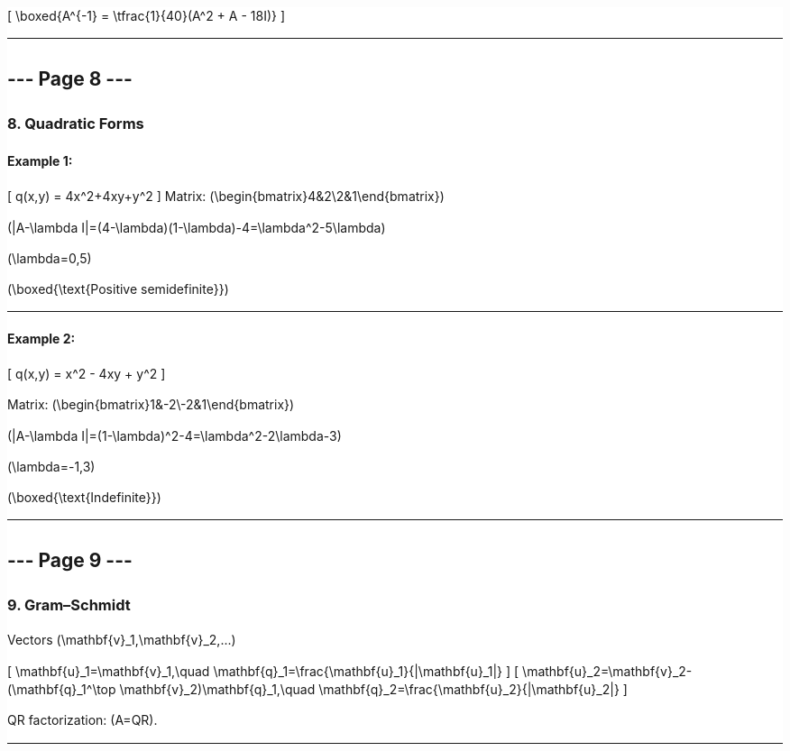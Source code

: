\[
\boxed{A^{-1} = \tfrac{1}{40}(A^2 + A - 18I)}
\]

---

## --- Page 8 ---

### 8. Quadratic Forms

#### Example 1:
\[
q(x,y) = 4x^2+4xy+y^2
\]
Matrix: \(\begin{bmatrix}4&2\\2&1\end{bmatrix}\)

\(|A-\lambda I|=(4-\lambda)(1-\lambda)-4=\lambda^2-5\lambda\)

\(\lambda=0,5\)

\(\boxed{\text{Positive semidefinite}}\)

---

#### Example 2:
\[
q(x,y) = x^2 - 4xy + y^2
\]

Matrix: \(\begin{bmatrix}1&-2\\-2&1\end{bmatrix}\)

\(|A-\lambda I|=(1-\lambda)^2-4=\lambda^2-2\lambda-3\)

\(\lambda=-1,3\)

\(\boxed{\text{Indefinite}}\)

---

## --- Page 9 ---

### 9. Gram–Schmidt
Vectors \(\mathbf{v}_1,\mathbf{v}_2,...\)

\[
\mathbf{u}_1=\mathbf{v}_1,\quad \mathbf{q}_1=\frac{\mathbf{u}_1}{\|\mathbf{u}_1\|}
\]
\[
\mathbf{u}_2=\mathbf{v}_2-(\mathbf{q}_1^\top \mathbf{v}_2)\mathbf{q}_1,\quad
\mathbf{q}_2=\frac{\mathbf{u}_2}{\|\mathbf{u}_2\|}
\]

QR factorization: \(A=QR\).

---
